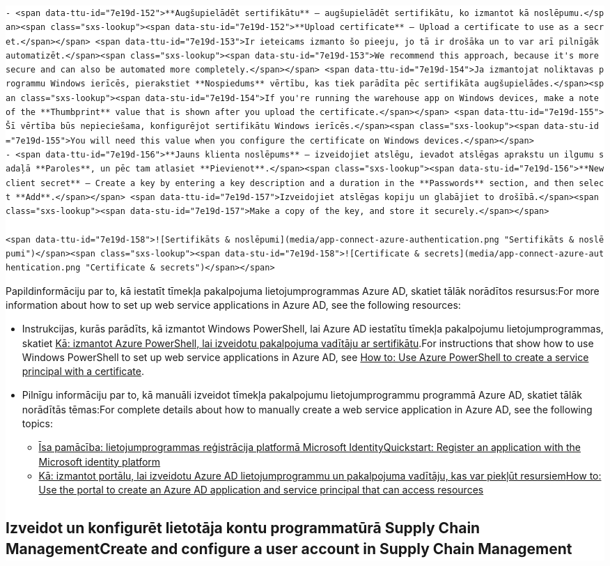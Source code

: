     - <span data-ttu-id="7e19d-152">**Augšupielādēt sertifikātu** – augšupielādēt sertifikātu, ko izmantot kā noslēpumu.</span><span class="sxs-lookup"><span data-stu-id="7e19d-152">**Upload certificate** – Upload a certificate to use as a secret.</span></span> <span data-ttu-id="7e19d-153">Ir ieteicams izmanto šo pieeju, jo tā ir drošāka un to var arī pilnīgāk automatizēt.</span><span class="sxs-lookup"><span data-stu-id="7e19d-153">We recommend this approach, because it's more secure and can also be automated more completely.</span></span> <span data-ttu-id="7e19d-154">Ja izmantojat noliktavas programmu Windows ierīcēs, pierakstiet **Nospiedums** vērtību, kas tiek parādīta pēc sertifikāta augšupielādes.</span><span class="sxs-lookup"><span data-stu-id="7e19d-154">If you're running the warehouse app on Windows devices, make a note of the **Thumbprint** value that is shown after you upload the certificate.</span></span> <span data-ttu-id="7e19d-155">Šī vērtība būs nepieciešama, konfigurējot sertifikātu Windows ierīcēs.</span><span class="sxs-lookup"><span data-stu-id="7e19d-155">You will need this value when you configure the certificate on Windows devices.</span></span>
    - <span data-ttu-id="7e19d-156">**Jauns klienta noslēpums** – izveidojiet atslēgu, ievadot atslēgas aprakstu un ilgumu sadaļā **Paroles**, un pēc tam atlasiet **Pievienot**.</span><span class="sxs-lookup"><span data-stu-id="7e19d-156">**New client secret** – Create a key by entering a key description and a duration in the **Passwords** section, and then select **Add**.</span></span> <span data-ttu-id="7e19d-157">Izveidojiet atslēgas kopiju un glabājiet to drošībā.</span><span class="sxs-lookup"><span data-stu-id="7e19d-157">Make a copy of the key, and store it securely.</span></span>

    <span data-ttu-id="7e19d-158">![Sertifikāts & noslēpumi](media/app-connect-azure-authentication.png "Sertifikāts & noslēpumi")</span><span class="sxs-lookup"><span data-stu-id="7e19d-158">![Certificate & secrets](media/app-connect-azure-authentication.png "Certificate & secrets")</span></span>

<span data-ttu-id="7e19d-159">Papildinformāciju par to, kā iestatīt tīmekļa pakalpojuma lietojumprogrammas Azure AD, skatiet tālāk norādītos resursus:</span><span class="sxs-lookup"><span data-stu-id="7e19d-159">For more information about how to set up web service applications in Azure AD, see the following resources:</span></span>

- <span data-ttu-id="7e19d-160">Instrukcijas, kurās parādīts, kā izmantot Windows PowerShell, lai Azure AD iestatītu tīmekļa pakalpojumu lietojumprogrammas, skatiet [Kā: izmantot Azure PowerShell, lai izveidotu pakalpojuma vadītāju ar sertifikātu](https://docs.microsoft.com/azure/active-directory/develop/howto-authenticate-service-principal-powershell).</span><span class="sxs-lookup"><span data-stu-id="7e19d-160">For instructions that show how to use Windows PowerShell to set up web service applications in Azure AD, see [How to: Use Azure PowerShell to create a service principal with a certificate](https://docs.microsoft.com/azure/active-directory/develop/howto-authenticate-service-principal-powershell).</span></span>
- <span data-ttu-id="7e19d-161">Pilnīgu informāciju par to, kā manuāli izveidot tīmekļa pakalpojumu lietojumprogrammu programmā Azure AD, skatiet tālāk norādītās tēmas:</span><span class="sxs-lookup"><span data-stu-id="7e19d-161">For complete details about how to manually create a web service application in Azure AD, see the following topics:</span></span>

    - [<span data-ttu-id="7e19d-162">Īsa pamācība: lietojumprogrammas reģistrācija platformā Microsoft Identity</span><span class="sxs-lookup"><span data-stu-id="7e19d-162">Quickstart: Register an application with the Microsoft identity platform</span></span>](https://docs.microsoft.com/azure/active-directory/develop/quickstart-register-app)
    - [<span data-ttu-id="7e19d-163">Kā: izmantot portālu, lai izveidotu Azure AD lietojumprogrammu un pakalpojuma vadītāju, kas var piekļūt resursiem</span><span class="sxs-lookup"><span data-stu-id="7e19d-163">How to: Use the portal to create an Azure AD application and service principal that can access resources</span></span>](https://docs.microsoft.com/azure/active-directory/develop/howto-create-service-principal-portal)

## <a name="create-and-configure-a-user-account-in-supply-chain-management"></a><span data-ttu-id="7e19d-164">Izveidot un konfigurēt lietotāja kontu programmatūrā Supply Chain Management</span><span class="sxs-lookup"><span data-stu-id="7e19d-164">Create and configure a user account in Supply Chain Management</span></span>
